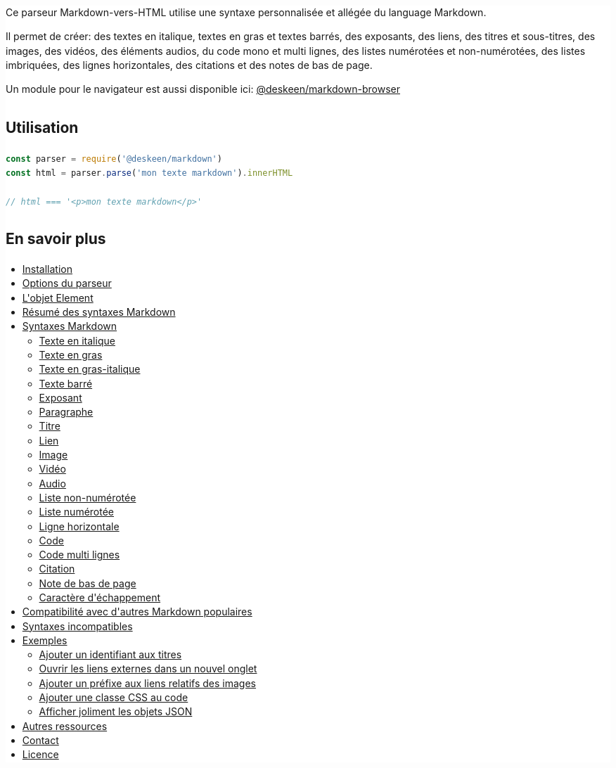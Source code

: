 Ce parseur Markdown-vers-HTML utilise une syntaxe personnalisée et allégée du language Markdown.

Il permet de créer: des textes en italique, textes en gras et textes barrés, des exposants, des liens, des titres et sous-titres, des images, des vidéos, des éléments audios, du code mono et multi lignes, des listes numérotées et non-numérotées, des listes imbriquées, des lignes horizontales, des citations et des notes de bas de page.

Un module pour le navigateur est aussi disponible ici: [@deskeen/markdown-browser](https://github.com/deskeen/markdown-browser)


## Utilisation

```javascript
const parser = require('@deskeen/markdown')
const html = parser.parse('mon texte markdown').innerHTML

// html === '<p>mon texte markdown</p>'
```

## En savoir plus

- [Installation](#installation)
- [Options du parseur](#options-du-parseur)
- [L'objet Element](#l'objet-element)
- [Résumé des syntaxes Markdown](#résumé-des-syntaxes-markdown)
- [Syntaxes Markdown](#syntaxes-markdown)
  - [Texte en italique](#texte-en-italique)  
  - [Texte en gras](#texte-en-gras)
  - [Texte en gras-italique](#texte-en-gras-italique)
  - [Texte barré](#texte-barre)
  - [Exposant](#exposant)
  - [Paragraphe](#paragraphe)
  - [Titre](#titre)
  - [Lien](#lien)
  - [Image](#image)
  - [Vidéo](#vidéo)
  - [Audio](#audio)
  - [Liste non-numérotée](#liste-non-numérotée)
  - [Liste numérotée](#liste-numérotée)
  - [Ligne horizontale](#ligne-horizontale)
  - [Code](#code)
  - [Code multi lignes](code-multi-lignes)
  - [Citation](#citation)
  - [Note de bas de page](#note-de-bas-de-page)
  - [Caractère d'échappement](#escape-character)
- [Compatibilité avec d'autres Markdown populaires](#compatibilité-avec-d'autres-Markdown-populaires)
- [Syntaxes incompatibles](#syntaxes-incompatibles)
- [Exemples](#exemples)
  - [Ajouter un identifiant aux titres](#ajouter-un-identifiant-aux-titres)
  - [Ouvrir les liens externes dans un nouvel onglet](#ouvrir-les-liens-externes-dans-un-nouvel-onglet)
  - [Ajouter un préfixe aux liens relatifs des images](#ajouter-un-préfixe-aux-liens-relatifs-des-images)
  - [Ajouter une classe CSS au code](#ajouter-une-classe-CSS-au-code)
  - [Afficher joliment les objets JSON](#afficher-joliment-les-objets-json)
- [Autres ressources](#autres-ressources)
- [Contact](#contact)
- [Licence](#licence)
